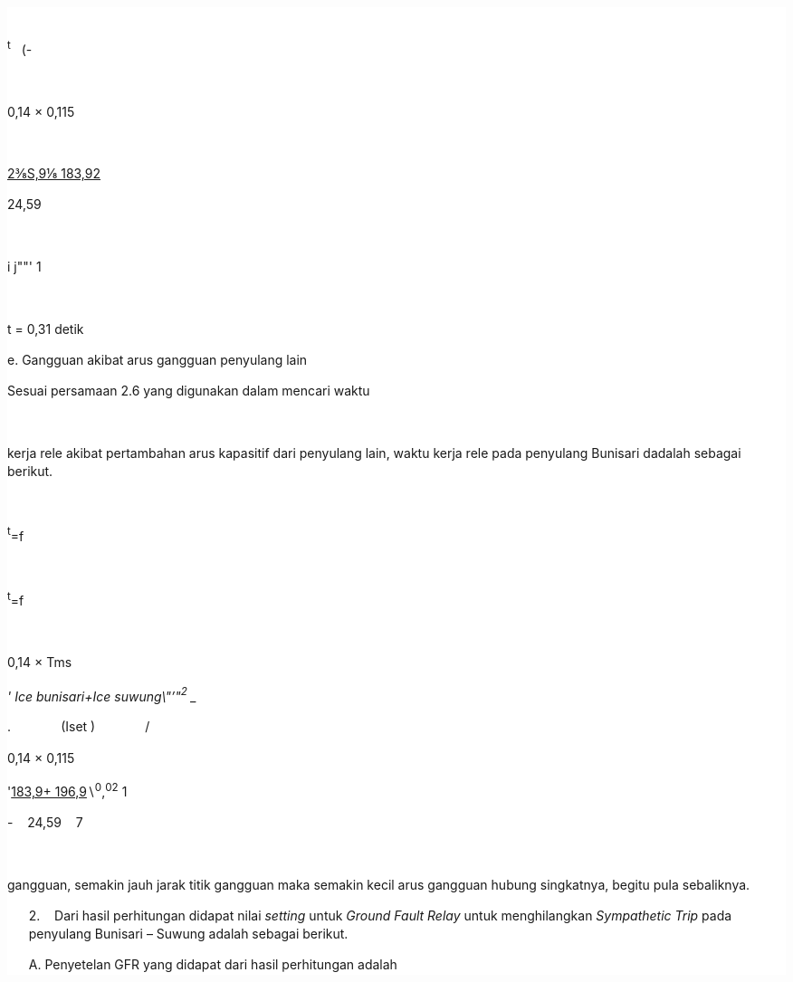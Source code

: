 </div><br clear="all">
<div>
<p><span class="font12"><sup>t</sup> &nbsp;&nbsp;</span><span class="font8">(</span><span class="font7">-</span></p>
</div><br clear="all">
<div>
<p><span class="font8">0</span><span class="font9">,</span><span class="font8">14 </span><span class="font9">× </span><span class="font8">0</span><span class="font9">,</span><span class="font8">115</span></p>
</div><br clear="all">
<div>
<p><span class="font7" style="text-decoration:underline;">2⅜S,9⅛ 183,92</span></p>
<p><span class="font7">24,59</span></p>
</div><br clear="all">
<div>
<p><span class="font7">i </span><span class="font8">j</span><span class="font7">&quot;&quot;' </span><span class="font8">1</span></p>
</div><br clear="all">
<div>
<p><span class="font12">t = 0,31 detik</span></p>
<p><span class="font12">e. Gangguan akibat arus gangguan penyulang lain</span></p>
<p><span class="font12">Sesuai persamaan 2.6 yang digunakan dalam mencari waktu</span></p>
</div><br clear="all">
<div>
<p><span class="font12">kerja rele akibat pertambahan arus kapasitif dari penyulang lain, waktu kerja rele pada penyulang Bunisari dadalah sebagai berikut.</span></p>
</div><br clear="all">
<div>
<p><span class="font12"><sup>t</sup>=</span><span class="font8">f</span></p>
</div><br clear="all">
<div>
<p><span class="font12"><sup>t</sup>=</span><span class="font8">f</span></p>
</div><br clear="all">
<div>
<p><span class="font8">0</span><span class="font9">,</span><span class="font8">14 </span><span class="font9">× </span><span class="font8">Tms</span></p>
<p><span class="font7" style="font-style:italic;">' Ice bunisari+Ice suwung\&quot;’&quot;</span><span class="font0" style="font-style:italic;"><sup>2</sup> </span><span class="font8" style="font-style:italic;">_</span></p>
<p><span class="font7">. &nbsp;&nbsp;&nbsp;&nbsp;&nbsp;&nbsp;&nbsp;&nbsp;&nbsp;&nbsp;&nbsp;&nbsp;&nbsp;(Iset ) &nbsp;&nbsp;&nbsp;&nbsp;&nbsp;&nbsp;&nbsp;&nbsp;&nbsp;&nbsp;&nbsp;&nbsp;&nbsp;/</span></p>
<p><span class="font8">0</span><span class="font9">,</span><span class="font8">14 </span><span class="font9">× </span><span class="font8">0</span><span class="font9">,</span><span class="font8">115</span></p>
<p><span class="font7">'</span><span class="font7" style="text-decoration:underline;">183,9+ 196,9</span><span class="font8">∖<sup>0</sup></span><span class="font7">,</span><span class="font8"><sup>02</sup> 1</span></p>
<p><span class="font7">- &nbsp;&nbsp;&nbsp;24,59 &nbsp;&nbsp;&nbsp;</span><span class="font8">7</span></p>
</div><br clear="all">
<div>
<p><span class="font12">gangguan, semakin jauh jarak titik gangguan maka semakin kecil arus gangguan hubung singkatnya, begitu pula sebaliknya.</span></p>
<ul style="list-style:none;"><li>
<p><span class="font12">2. &nbsp;&nbsp;&nbsp;Dari hasil perhitungan didapat nilai </span><span class="font12" style="font-style:italic;">setting</span><span class="font12"> untuk </span><span class="font12" style="font-style:italic;">Ground Fault Relay</span><span class="font12"> untuk menghilangkan </span><span class="font12" style="font-style:italic;">Sympathetic Trip</span><span class="font12"> pada penyulang Bunisari – Suwung adalah sebagai berikut.</span></p></li></ul>
<ul style="list-style:none;"><li>
<p><span class="font12">A. Penyetelan GFR yang didapat dari hasil perhitungan adalah</span></p></li></ul>
<ul style="list-style:none;"><li>